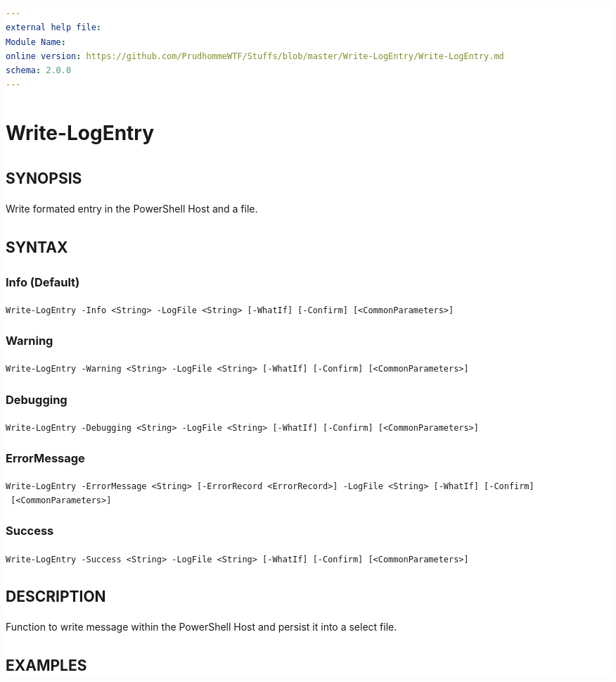 ```yaml
---
external help file:
Module Name:
online version: https://github.com/PrudhommeWTF/Stuffs/blob/master/Write-LogEntry/Write-LogEntry.md
schema: 2.0.0
---
```


# Write-LogEntry

## SYNOPSIS
Write formated entry in the PowerShell Host and a file.

## SYNTAX

### Info (Default)
```
Write-LogEntry -Info <String> -LogFile <String> [-WhatIf] [-Confirm] [<CommonParameters>]
```

### Warning
```
Write-LogEntry -Warning <String> -LogFile <String> [-WhatIf] [-Confirm] [<CommonParameters>]
```

### Debugging
```
Write-LogEntry -Debugging <String> -LogFile <String> [-WhatIf] [-Confirm] [<CommonParameters>]
```

### ErrorMessage
```
Write-LogEntry -ErrorMessage <String> [-ErrorRecord <ErrorRecord>] -LogFile <String> [-WhatIf] [-Confirm]
 [<CommonParameters>]
```

### Success
```
Write-LogEntry -Success <String> -LogFile <String> [-WhatIf] [-Confirm] [<CommonParameters>]
```

## DESCRIPTION
Function to write message within the PowerShell Host and persist it into a select file.

## EXAMPLES
